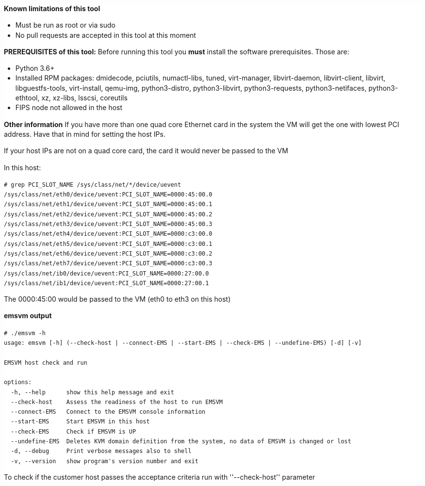 **Known limitations of this tool**
- Must be run as root or via sudo
- No pull requests are accepted in this tool at this moment

**PREREQUISITES of this tool:** Before running this tool you **must** install the software prerequisites. Those are:
- Python 3.6+
- Installed RPM packages: dmidecode, pciutils, numactl-libs, tuned, virt-manager, libvirt-daemon, libvirt-client, libvirt, libguestfs-tools, virt-install, qemu-img, python3-distro, python3-libvirt, python3-requests, python3-netifaces, python3-ethtool, xz, xz-libs, lsscsi, coreutils
- FIPS node not allowed in the host

**Other information**
If you have more than one quad core Ethernet card in the system the VM will get the one with lowest PCI address. Have that in mind for setting the host IPs.

If your host IPs are not on a quad core card, the card it would never be passed to the VM

In this host:

```
# grep PCI_SLOT_NAME /sys/class/net/*/device/uevent
/sys/class/net/eth0/device/uevent:PCI_SLOT_NAME=0000:45:00.0
/sys/class/net/eth1/device/uevent:PCI_SLOT_NAME=0000:45:00.1
/sys/class/net/eth2/device/uevent:PCI_SLOT_NAME=0000:45:00.2
/sys/class/net/eth3/device/uevent:PCI_SLOT_NAME=0000:45:00.3
/sys/class/net/eth4/device/uevent:PCI_SLOT_NAME=0000:c3:00.0
/sys/class/net/eth5/device/uevent:PCI_SLOT_NAME=0000:c3:00.1
/sys/class/net/eth6/device/uevent:PCI_SLOT_NAME=0000:c3:00.2
/sys/class/net/eth7/device/uevent:PCI_SLOT_NAME=0000:c3:00.3
/sys/class/net/ib0/device/uevent:PCI_SLOT_NAME=0000:27:00.0
/sys/class/net/ib1/device/uevent:PCI_SLOT_NAME=0000:27:00.1
```
The 0000:45:00 would be passed to the VM (eth0 to eth3 on this host)


**emsvm output**
```
# ./emsvm -h
usage: emsvm [-h] (--check-host | --connect-EMS | --start-EMS | --check-EMS | --undefine-EMS) [-d] [-v]

EMSVM host check and run

options:
  -h, --help      show this help message and exit
  --check-host    Assess the readiness of the host to run EMSVM
  --connect-EMS   Connect to the EMSVM console information
  --start-EMS     Start EMSVM in this host
  --check-EMS     Check if EMSVM is UP
  --undefine-EMS  Deletes KVM domain definition from the system, no data of EMSVM is changed or lost
  -d, --debug     Print verbose messages also to shell
  -v, --version   show program's version number and exit

```
To check if the customer host passes the acceptance criteria run with ''--check-host'' parameter
